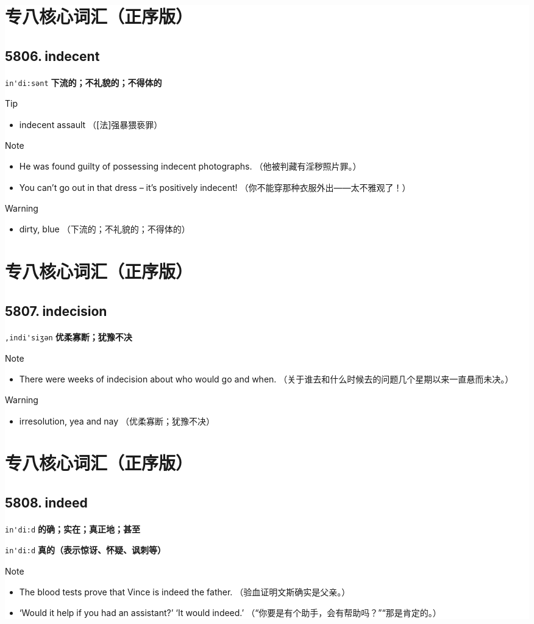 # 专八核心词汇（正序版）

## 5806. indecent

`in'di:sənt`  **下流的；不礼貌的；不得体的**

> [!TIP]
>
> - indecent assault （[法]强暴猥亵罪）
>

> [!NOTE]
>
> - He was found guilty of possessing indecent photographs. （他被判藏有淫秽照片罪。）
>
> - You can’t go out in that dress – it’s positively indecent! （你不能穿那种衣服外出——太不雅观了！）
>

> [!WARNING]
>
> - dirty, blue （下流的；不礼貌的；不得体的）
>

# 专八核心词汇（正序版）

## 5807. indecision

`,indi'siʒən`  **优柔寡断；犹豫不决**

> [!NOTE]
>
> - There were weeks of indecision about who would go and when. （关于谁去和什么时候去的问题几个星期以来一直悬而未决。）
>

> [!WARNING]
>
> - irresolution, yea and nay （优柔寡断；犹豫不决）
>

# 专八核心词汇（正序版）

## 5808. indeed

`in'di:d`  **的确；实在；真正地；甚至**

`in'di:d`  **真的（表示惊讶、怀疑、讽刺等）**

> [!NOTE]
>
> - The blood tests prove that Vince is indeed the father. （验血证明文斯确实是父亲。）
>
> - ‘Would it help if you had an assistant?’ ‘It would indeed.’ （“你要是有个助手，会有帮助吗？”“那是肯定的。）
>
